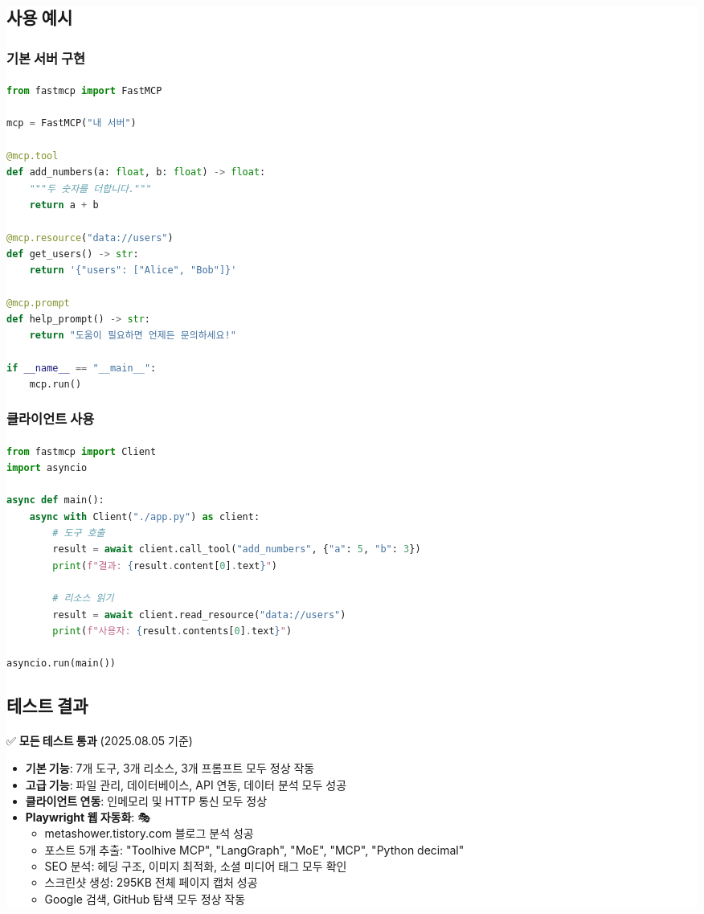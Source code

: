 ## 사용 예시

### 기본 서버 구현
```python
from fastmcp import FastMCP

mcp = FastMCP("내 서버")

@mcp.tool
def add_numbers(a: float, b: float) -> float:
    """두 숫자를 더합니다."""
    return a + b

@mcp.resource("data://users")
def get_users() -> str:
    return '{"users": ["Alice", "Bob"]}'

@mcp.prompt
def help_prompt() -> str:
    return "도움이 필요하면 언제든 문의하세요!"

if __name__ == "__main__":
    mcp.run()
```

### 클라이언트 사용
```python
from fastmcp import Client
import asyncio

async def main():
    async with Client("./app.py") as client:
        # 도구 호출
        result = await client.call_tool("add_numbers", {"a": 5, "b": 3})
        print(f"결과: {result.content[0].text}")
        
        # 리소스 읽기
        result = await client.read_resource("data://users")
        print(f"사용자: {result.contents[0].text}")

asyncio.run(main())
```

## 테스트 결과

✅ **모든 테스트 통과** (2025.08.05 기준)

- **기본 기능**: 7개 도구, 3개 리소스, 3개 프롬프트 모두 정상 작동
- **고급 기능**: 파일 관리, 데이터베이스, API 연동, 데이터 분석 모두 성공
- **클라이언트 연동**: 인메모리 및 HTTP 통신 모두 정상
- **Playwright 웹 자동화**: 🎭
  - metashower.tistory.com 블로그 분석 성공
  - 포스트 5개 추출: "Toolhive MCP", "LangGraph", "MoE", "MCP", "Python decimal"
  - SEO 분석: 헤딩 구조, 이미지 최적화, 소셜 미디어 태그 모두 확인
  - 스크린샷 생성: 295KB 전체 페이지 캡처 성공
  - Google 검색, GitHub 탐색 모두 정상 작동
